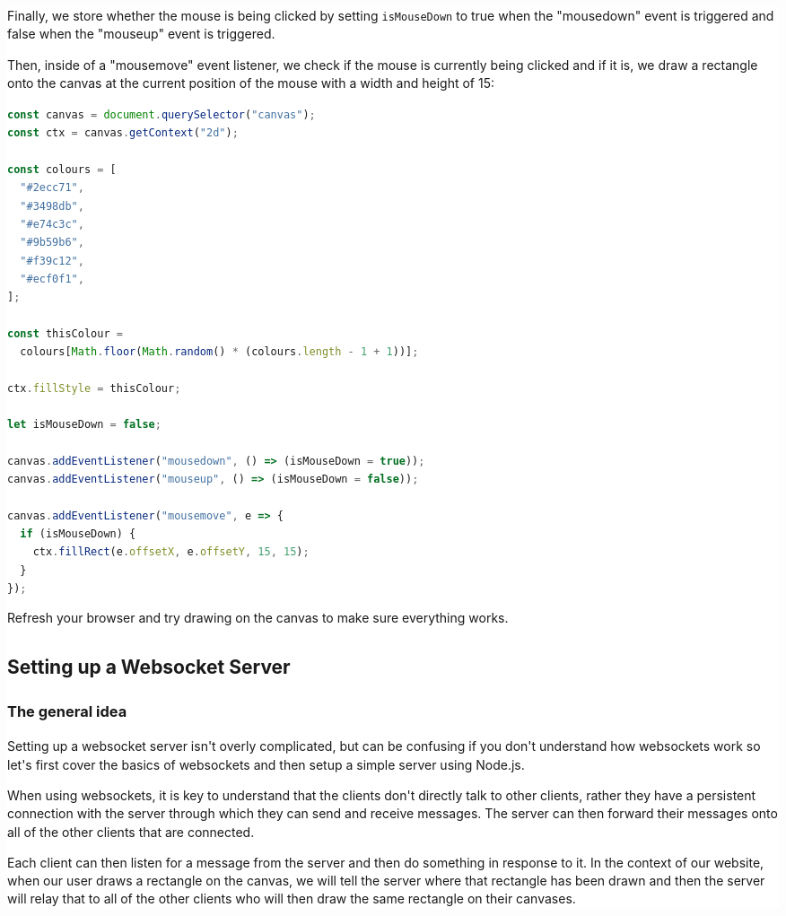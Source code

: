 Finally, we store whether the mouse is being clicked by setting `isMouseDown` to true when the "mousedown" event is triggered and false when the "mouseup" event is triggered.

Then, inside of a "mousemove" event listener, we check if the mouse is currently being clicked and if it is, we draw a rectangle onto the canvas at the current position of the mouse with a width and height of 15:

```javascript{18,20,21,23,24,25,26,27,28}:client/main.js
const canvas = document.querySelector("canvas");
const ctx = canvas.getContext("2d");

const colours = [
  "#2ecc71",
  "#3498db",
  "#e74c3c",
  "#9b59b6",
  "#f39c12",
  "#ecf0f1",
];

const thisColour =
  colours[Math.floor(Math.random() * (colours.length - 1 + 1))];

ctx.fillStyle = thisColour;

let isMouseDown = false;

canvas.addEventListener("mousedown", () => (isMouseDown = true));
canvas.addEventListener("mouseup", () => (isMouseDown = false));

canvas.addEventListener("mousemove", e => {
  if (isMouseDown) {
    ctx.fillRect(e.offsetX, e.offsetY, 15, 15);
  }
});
```

Refresh your browser and try drawing on the canvas to make sure everything works.

## Setting up a Websocket Server

### The general idea

Setting up a websocket server isn't overly complicated, but can be confusing if you don't understand how websockets work so let's first cover the basics of websockets and then setup a simple server using Node.js.

When using websockets, it is key to understand that the clients don't directly talk to other clients, rather they have a persistent connection with the server through which they can send and receive messages. The server can then forward their messages onto all of the other clients that are connected.

Each client can then listen for a message from the server and then do something in response to it. In the context of our website, when our user draws a rectangle on the canvas, we will tell the server where that rectangle has been drawn and then the server will relay that to all of the other clients who will then draw the same rectangle on their canvases.
